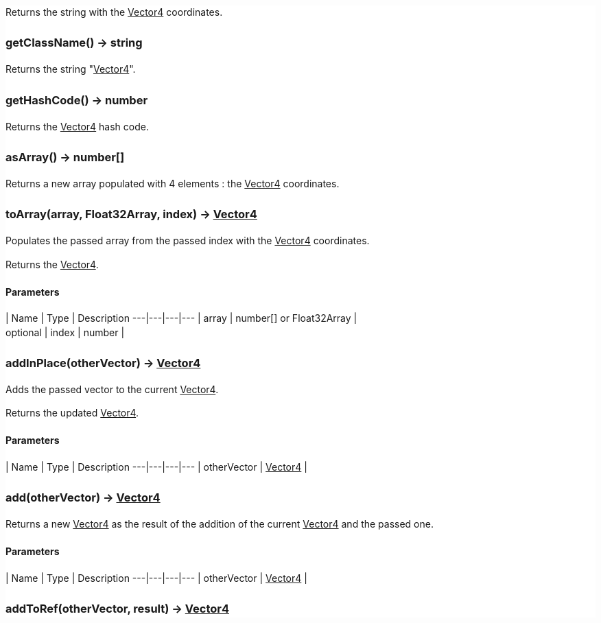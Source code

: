 Returns the string with the [Vector4](/classes/3.0/Vector4) coordinates.
### getClassName() &rarr; string

Returns the string "[Vector4](/classes/3.0/Vector4)".
### getHashCode() &rarr; number

Returns the [Vector4](/classes/3.0/Vector4) hash code.
### asArray() &rarr; number[]

Returns a new array populated with 4 elements : the [Vector4](/classes/3.0/Vector4) coordinates.
### toArray(array, Float32Array, index) &rarr; [Vector4](/classes/3.0/Vector4)

Populates the passed array from the passed index with the [Vector4](/classes/3.0/Vector4) coordinates.

Returns the [Vector4](/classes/3.0/Vector4).

#### Parameters
 | Name | Type | Description
---|---|---|---
 | array | number[] or Float32Array |      
optional | index | number |      
### addInPlace(otherVector) &rarr; [Vector4](/classes/3.0/Vector4)

Adds the passed vector to the current [Vector4](/classes/3.0/Vector4).

Returns the updated [Vector4](/classes/3.0/Vector4).

#### Parameters
 | Name | Type | Description
---|---|---|---
 | otherVector | [Vector4](/classes/3.0/Vector4) |      

### add(otherVector) &rarr; [Vector4](/classes/3.0/Vector4)

Returns a new [Vector4](/classes/3.0/Vector4) as the result of the addition of the current [Vector4](/classes/3.0/Vector4) and the passed one.

#### Parameters
 | Name | Type | Description
---|---|---|---
 | otherVector | [Vector4](/classes/3.0/Vector4) |      

### addToRef(otherVector, result) &rarr; [Vector4](/classes/3.0/Vector4)
